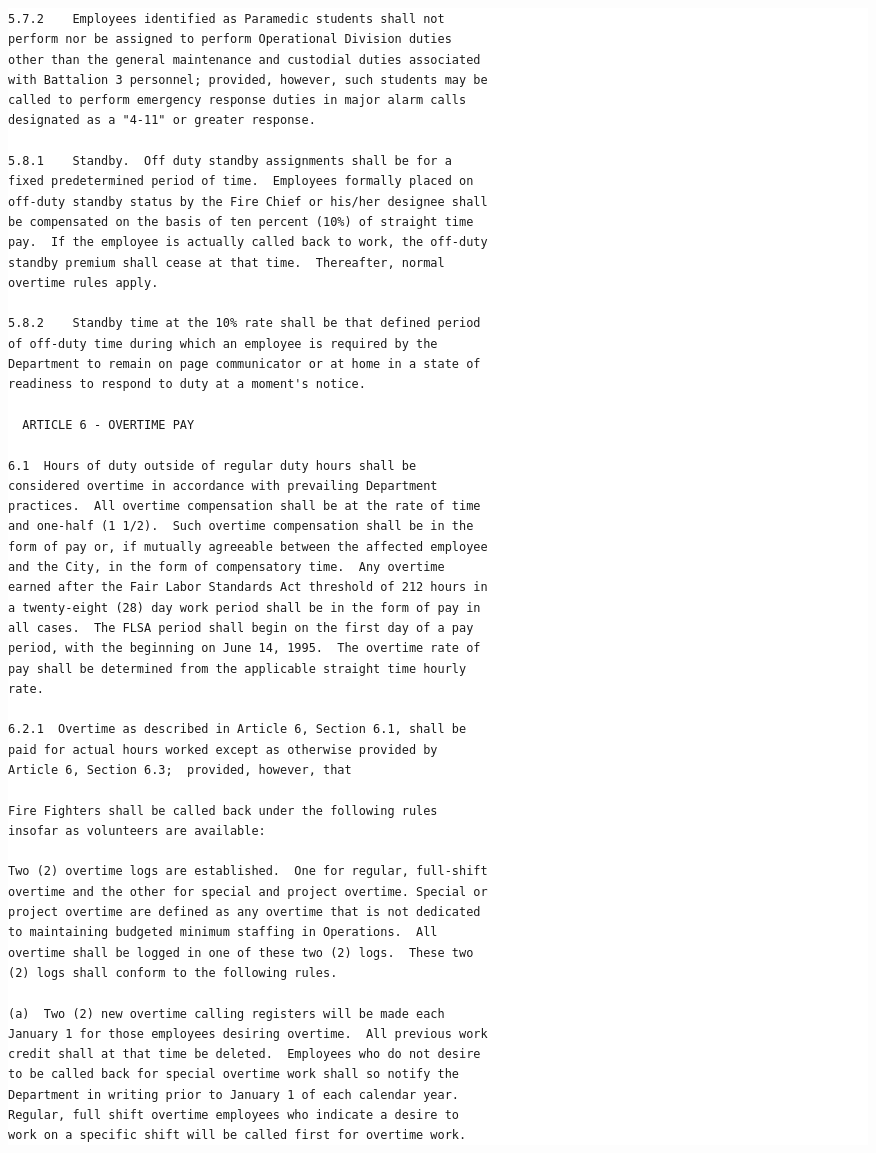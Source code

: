     5.7.2    Employees identified as Paramedic students shall not  
    perform nor be assigned to perform Operational Division duties  
    other than the general maintenance and custodial duties associated  
    with Battalion 3 personnel; provided, however, such students may be  
    called to perform emergency response duties in major alarm calls  
    designated as a "4-11" or greater response.  
  
    5.8.1    Standby.  Off duty standby assignments shall be for a  
    fixed predetermined period of time.  Employees formally placed on  
    off-duty standby status by the Fire Chief or his/her designee shall  
    be compensated on the basis of ten percent (10%) of straight time  
    pay.  If the employee is actually called back to work, the off-duty  
    standby premium shall cease at that time.  Thereafter, normal  
    overtime rules apply.  
  
    5.8.2    Standby time at the 10% rate shall be that defined period  
    of off-duty time during which an employee is required by the  
    Department to remain on page communicator or at home in a state of  
    readiness to respond to duty at a moment's notice.  
  
      ARTICLE 6 - OVERTIME PAY  
  
    6.1  Hours of duty outside of regular duty hours shall be  
    considered overtime in accordance with prevailing Department  
    practices.  All overtime compensation shall be at the rate of time  
    and one-half (1 1/2).  Such overtime compensation shall be in the  
    form of pay or, if mutually agreeable between the affected employee  
    and the City, in the form of compensatory time.  Any overtime  
    earned after the Fair Labor Standards Act threshold of 212 hours in  
    a twenty-eight (28) day work period shall be in the form of pay in  
    all cases.  The FLSA period shall begin on the first day of a pay  
    period, with the beginning on June 14, 1995.  The overtime rate of  
    pay shall be determined from the applicable straight time hourly  
    rate.  
  
    6.2.1  Overtime as described in Article 6, Section 6.1, shall be  
    paid for actual hours worked except as otherwise provided by  
    Article 6, Section 6.3;  provided, however, that  
  
    Fire Fighters shall be called back under the following rules  
    insofar as volunteers are available:  
  
    Two (2) overtime logs are established.  One for regular, full-shift  
    overtime and the other for special and project overtime. Special or  
    project overtime are defined as any overtime that is not dedicated  
    to maintaining budgeted minimum staffing in Operations.  All  
    overtime shall be logged in one of these two (2) logs.  These two  
    (2) logs shall conform to the following rules.  
  
    (a)  Two (2) new overtime calling registers will be made each  
    January 1 for those employees desiring overtime.  All previous work  
    credit shall at that time be deleted.  Employees who do not desire  
    to be called back for special overtime work shall so notify the  
    Department in writing prior to January 1 of each calendar year.  
    Regular, full shift overtime employees who indicate a desire to  
    work on a specific shift will be called first for overtime work.  
  
